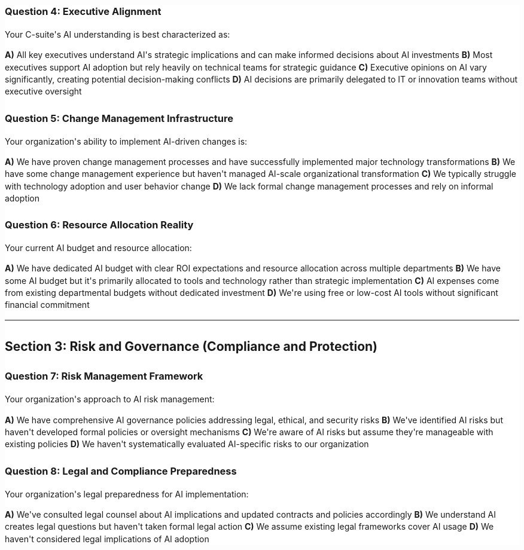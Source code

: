### Question 4: Executive Alignment
Your C-suite's AI understanding is best characterized as:

**A)** All key executives understand AI's strategic implications and can make informed decisions about AI investments
**B)** Most executives support AI adoption but rely heavily on technical teams for strategic guidance
**C)** Executive opinions on AI vary significantly, creating potential decision-making conflicts
**D)** AI decisions are primarily delegated to IT or innovation teams without executive oversight

### Question 5: Change Management Infrastructure
Your organization's ability to implement AI-driven changes is:

**A)** We have proven change management processes and have successfully implemented major technology transformations
**B)** We have some change management experience but haven't managed AI-scale organizational transformation
**C)** We typically struggle with technology adoption and user behavior change
**D)** We lack formal change management processes and rely on informal adoption

### Question 6: Resource Allocation Reality
Your current AI budget and resource allocation:

**A)** We have dedicated AI budget with clear ROI expectations and resource allocation across multiple departments
**B)** We have some AI budget but it's primarily allocated to tools and technology rather than strategic implementation
**C)** AI expenses come from existing departmental budgets without dedicated investment
**D)** We're using free or low-cost AI tools without significant financial commitment

---

## Section 3: Risk and Governance (Compliance and Protection)

### Question 7: Risk Management Framework
Your organization's approach to AI risk management:

**A)** We have comprehensive AI governance policies addressing legal, ethical, and security risks
**B)** We've identified AI risks but haven't developed formal policies or oversight mechanisms
**C)** We're aware of AI risks but assume they're manageable with existing policies
**D)** We haven't systematically evaluated AI-specific risks to our organization

### Question 8: Legal and Compliance Preparedness
Your organization's legal preparedness for AI implementation:

**A)** We've consulted legal counsel about AI implications and updated contracts and policies accordingly
**B)** We understand AI creates legal questions but haven't taken formal legal action
**C)** We assume existing legal frameworks cover AI usage
**D)** We haven't considered legal implications of AI adoption
